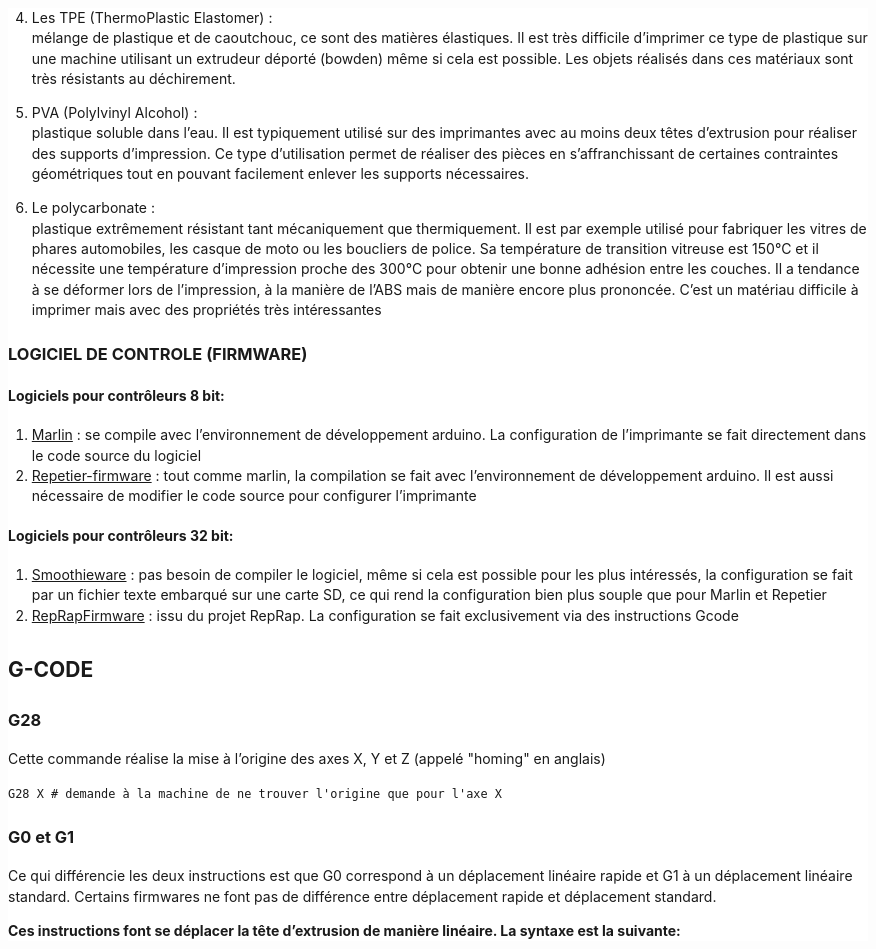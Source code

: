 4. Les TPE (ThermoPlastic Elastomer) :  
mélange de plastique et de caoutchouc, ce sont des matières élastiques. Il est très difficile d’imprimer ce type de plastique sur une machine utilisant un extrudeur déporté (bowden) même si cela est possible. Les objets réalisés dans ces matériaux sont très résistants au déchirement.

5. PVA (Polylvinyl Alcohol) :  
plastique soluble dans l’eau. Il est typiquement utilisé sur des imprimantes avec au moins deux têtes d’extrusion pour réaliser des supports d’impression. Ce type d’utilisation permet de réaliser des pièces en s’affranchissant de certaines contraintes géométriques tout en pouvant facilement enlever les supports nécessaires.

6. Le polycarbonate :  
plastique extrêmement résistant tant mécaniquement que thermiquement. Il est par exemple utilisé pour fabriquer les vitres de phares automobiles, les casque de moto ou les boucliers de police. Sa température de transition vitreuse est 150°C et il nécessite une température d’impression proche des 300°C pour obtenir une bonne adhésion entre les couches. Il a tendance à se déformer lors de l’impression, 
à la manière de l’ABS mais de manière encore plus prononcée. C’est un matériau difficile à imprimer mais avec des propriétés très intéressantes

### LOGICIEL DE CONTROLE (FIRMWARE)
#### Logiciels pour contrôleurs 8 bit:
1. [Marlin](https://marlinfw.org/) : se compile avec l’environnement de développement arduino. 
La configuration de l’imprimante se fait directement dans le code source du logiciel
2. [Repetier-firmware](https://www.repetier.com/documentation/repetier-firmware/) : tout comme marlin, la compilation se fait avec l’environnement de développement arduino. 
Il est aussi nécessaire de modifier le code source pour configurer l’imprimante
#### Logiciels pour contrôleurs 32 bit:
1. [Smoothieware](http://smoothieware.org/) : pas besoin de compiler le logiciel, même si cela est possible pour les plus intéressés, la configuration se fait par un fichier texte embarqué sur une carte SD, 
ce qui rend la configuration bien plus souple que pour Marlin et Repetier
2. [RepRapFirmware](https://reprap.org/wiki/RepRap_Firmware) : issu du projet RepRap. La configuration se fait exclusivement via des instructions Gcode


G-CODE
-----------------------------------------------------------------------------------------------------------------------------------------------------
### G28
  Cette commande réalise la mise à l’origine des axes X, Y et Z (appelé "homing" en anglais)
    
    G28 X # demande à la machine de ne trouver l'origine que pour l'axe X

    
### G0 et G1
Ce qui différencie les deux instructions est que G0 correspond à un déplacement linéaire rapide et G1 à un déplacement linéaire standard. 
Certains firmwares ne font pas de différence entre déplacement rapide et déplacement standard.

**Ces instructions font se déplacer la tête d’extrusion de manière linéaire. La syntaxe est la suivante:**
